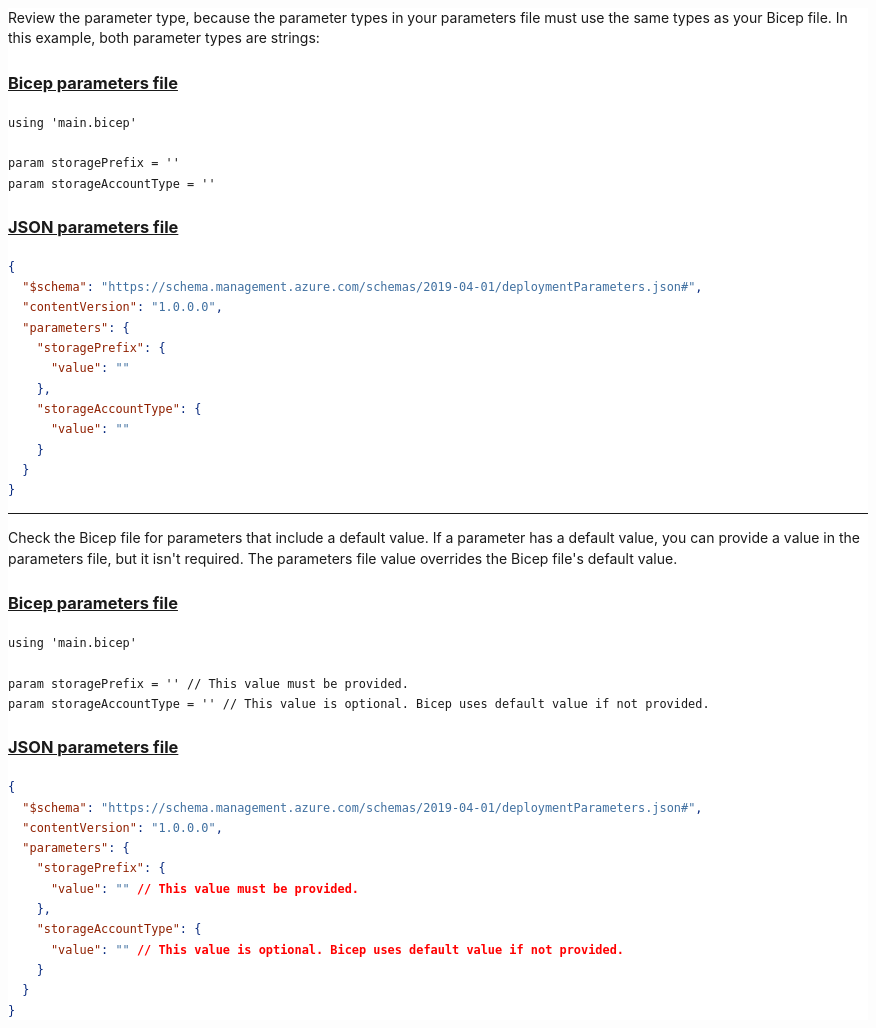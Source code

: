 
Review the parameter type, because the parameter types in your parameters file must use the same types as your Bicep file. In this example, both parameter types are strings:

### [Bicep parameters file](#tab/Bicep)

```bicep
using 'main.bicep'

param storagePrefix = ''
param storageAccountType = ''
```

### [JSON parameters file](#tab/JSON)

```json
{
  "$schema": "https://schema.management.azure.com/schemas/2019-04-01/deploymentParameters.json#",
  "contentVersion": "1.0.0.0",
  "parameters": {
    "storagePrefix": {
      "value": ""
    },
    "storageAccountType": {
      "value": ""
    }
  }
}
```

---

Check the Bicep file for parameters that include a default value. If a parameter has a default value, you can provide a value in the parameters file, but it isn't required. The parameters file value overrides the Bicep file's default value.

### [Bicep parameters file](#tab/Bicep)

```bicep
using 'main.bicep'

param storagePrefix = '' // This value must be provided.
param storageAccountType = '' // This value is optional. Bicep uses default value if not provided.
```

### [JSON parameters file](#tab/JSON)

```json
{
  "$schema": "https://schema.management.azure.com/schemas/2019-04-01/deploymentParameters.json#",
  "contentVersion": "1.0.0.0",
  "parameters": {
    "storagePrefix": {
      "value": "" // This value must be provided.
    },
    "storageAccountType": {
      "value": "" // This value is optional. Bicep uses default value if not provided.
    }
  }
}
```
